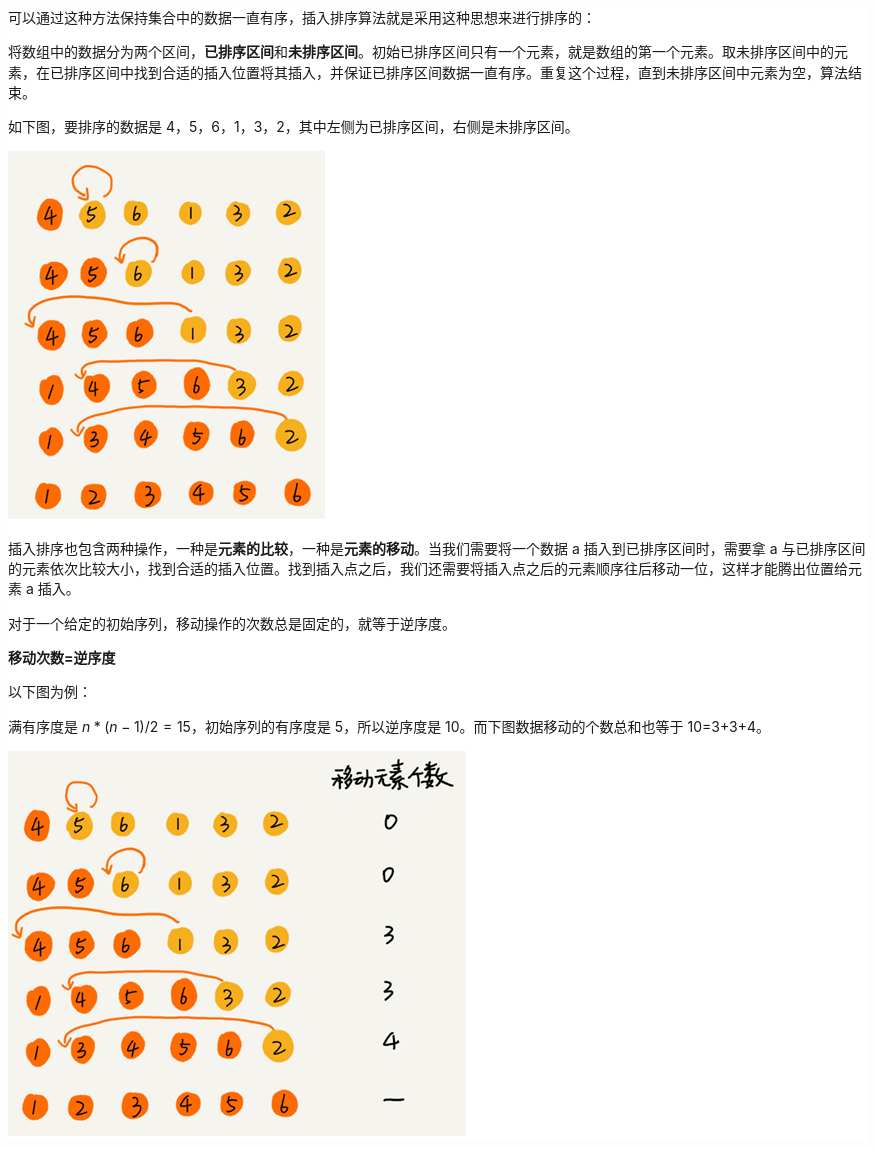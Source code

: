 可以通过这种方法保持集合中的数据一直有序，插入排序算法就是采用这种思想来进行排序的：

将数组中的数据分为两个区间，**已排序区间**和**未排序区间**。初始已排序区间只有一个元素，就是数组的第一个元素。取未排序区间中的元素，在已排序区间中找到合适的插入位置将其插入，并保证已排序区间数据一直有序。重复这个过程，直到未排序区间中元素为空，算法结束。

如下图，要排序的数据是 4，5，6，1，3，2，其中左侧为已排序区间，右侧是未排序区间。

![1570434319108](Untitled.assets/1570434319108.png)

插入排序也包含两种操作，一种是**元素的比较**，一种是**元素的移动**。当我们需要将一个数据 a 插入到已排序区间时，需要拿 a 与已排序区间的元素依次比较大小，找到合适的插入位置。找到插入点之后，我们还需要将插入点之后的元素顺序往后移动一位，这样才能腾出位置给元素 a 插入。

对于一个给定的初始序列，移动操作的次数总是固定的，就等于逆序度。

**移动次数=逆序度**

以下图为例：

满有序度是 $n*(n-1)/2=15$，初始序列的有序度是 5，所以逆序度是 10。而下图数据移动的个数总和也等于 10=3+3+4。

![1570434336773](Untitled.assets/1570434336773.png)
